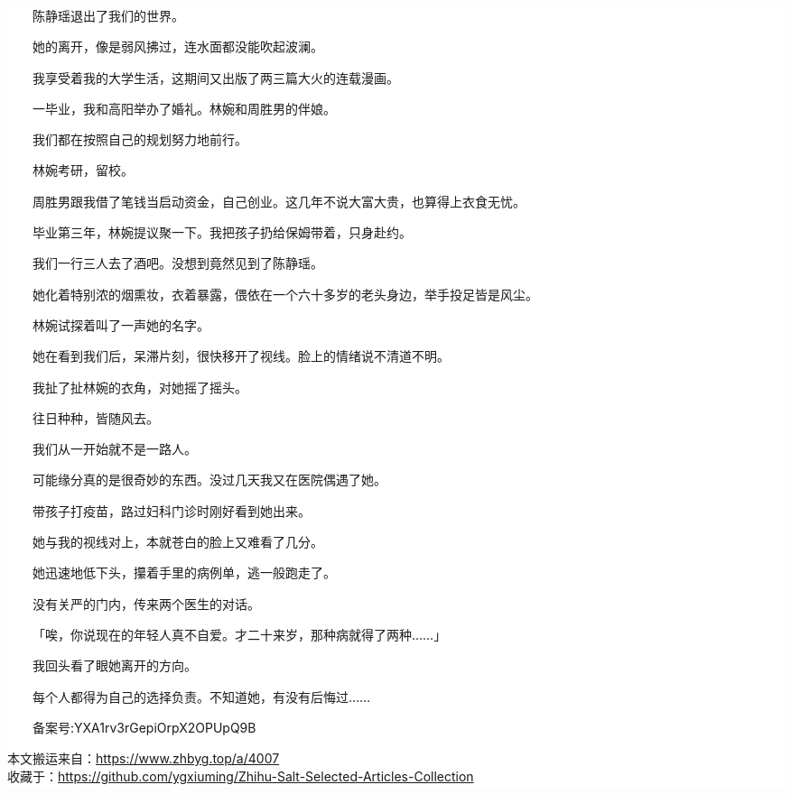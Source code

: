 &emsp;&emsp;陈静瑶退出了我们的世界。  
  
&emsp;&emsp;她的离开，像是弱风拂过，连水面都没能吹起波澜。  
  
&emsp;&emsp;我享受着我的大学生活，这期间又出版了两三篇大火的连载漫画。  
  
&emsp;&emsp;一毕业，我和高阳举办了婚礼。林婉和周胜男的伴娘。  
  
&emsp;&emsp;我们都在按照自己的规划努力地前行。  
  
&emsp;&emsp;林婉考研，留校。  
  
&emsp;&emsp;周胜男跟我借了笔钱当启动资金，自己创业。这几年不说大富大贵，也算得上衣食无忧。  
  
&emsp;&emsp;毕业第三年，林婉提议聚一下。我把孩子扔给保姆带着，只身赴约。  
  
&emsp;&emsp;我们一行三人去了酒吧。没想到竟然见到了陈静瑶。  
  
&emsp;&emsp;她化着特别浓的烟熏妆，衣着暴露，偎依在一个六十多岁的老头身边，举手投足皆是风尘。  
  
&emsp;&emsp;林婉试探着叫了一声她的名字。  
  
&emsp;&emsp;她在看到我们后，呆滞片刻，很快移开了视线。脸上的情绪说不清道不明。  
  
&emsp;&emsp;我扯了扯林婉的衣角，对她摇了摇头。  
  
&emsp;&emsp;往日种种，皆随风去。  
  
&emsp;&emsp;我们从一开始就不是一路人。  
  
&emsp;&emsp;可能缘分真的是很奇妙的东西。没过几天我又在医院偶遇了她。  
  
&emsp;&emsp;带孩子打疫苗，路过妇科门诊时刚好看到她出来。  
  
&emsp;&emsp;她与我的视线对上，本就苍白的脸上又难看了几分。  
  
&emsp;&emsp;她迅速地低下头，攥着手里的病例单，逃一般跑走了。  
  
&emsp;&emsp;没有关严的门内，传来两个医生的对话。  
  
&emsp;&emsp;「唉，你说现在的年轻人真不自爱。才二十来岁，那种病就得了两种……」  
  
&emsp;&emsp;我回头看了眼她离开的方向。  
  
&emsp;&emsp;每个人都得为自己的选择负责。不知道她，有没有后悔过……  
  
&emsp;&emsp;备案号:YXA1rv3rGepiOrpX2OPUpQ9B  
  
本文搬运来自：https://www.zhbyg.top/a/4007  
 收藏于：https://github.com/ygxiuming/Zhihu-Salt-Selected-Articles-Collection